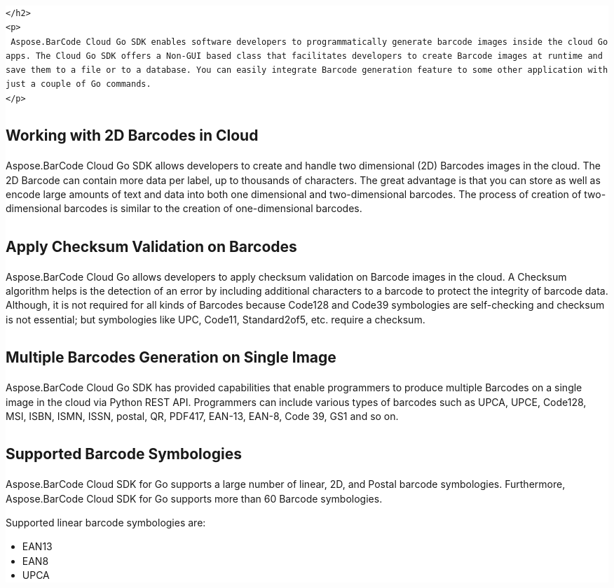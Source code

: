     </h2>
    <p>
     Aspose.BarCode Cloud Go SDK enables software developers to programmatically generate barcode images inside the cloud Go apps. The Cloud Go SDK offers a Non-GUI based class that facilitates developers to create Barcode images at runtime and save them to a file or to a database. You can easily integrate Barcode generation feature to some other application with just a couple of Go commands.
    </p>
   </div>
   <div class="col-lg-12">
    <h2 class="h2title">
     Working with 2D Barcodes in Cloud
    </h2>
    <p>
     Aspose.BarCode Cloud Go SDK allows developers to create and handle two dimensional (2D) Barcodes images in the cloud. The 2D Barcode can contain more data per label, up to thousands of characters. The great advantage is that you can store as well as encode large amounts of text and data into both one dimensional and two-dimensional barcodes. The process of creation of two-dimensional barcodes is similar to the creation of one-dimensional barcodes.
    </p>
   </div>
   <div class="col-lg-12">
    <h2 class="h2title">
     Apply Checksum Validation on Barcodes
    </h2>
    <p>
     Aspose.BarCode Cloud Go allows developers to apply checksum validation on Barcode images in the cloud. A Checksum algorithm helps is the detection of an error by including additional characters to a barcode to protect the integrity of barcode data. Although, it is not required for all kinds of Barcodes because Code128 and Code39 symbologies are self-checking and checksum is not essential; but symbologies like UPC, Code11, Standard2of5, etc. require a checksum.
    </p>
   </div>
   <div class="col-lg-12">
    <h2 class="h2title">
     Multiple Barcodes Generation on Single Image
    </h2>
    <p>
     Aspose.BarCode Cloud Go SDK has provided capabilities that enable programmers to produce multiple Barcodes on a single image in the cloud via Python REST API. Programmers can include various types of barcodes such as UPCA, UPCE, Code128, MSI, ISBN, ISMN, ISSN, postal, QR, PDF417, EAN-13, EAN-8, Code 39, GS1 and so on.
    </p>
   </div>
   <div class="col-lg-12">
    <h2 class="h2title">
     Supported Barcode Symbologies
    </h2>
    <p>
     Aspose.BarCode Cloud SDK for Go supports a large number of linear, 2D, and Postal barcode symbologies. Furthermore, Aspose.BarCode Cloud SDK for Go supports more than 60 Barcode symbologies.
    </p>
    <p>
     Supported linear barcode symbologies are:
    </p>
    <div class="col-lg-6">
     <ul class="unstyled">
      <li>
       EAN13
      </li>
      <li>
       EAN8
      </li>
      <li>
       UPCA